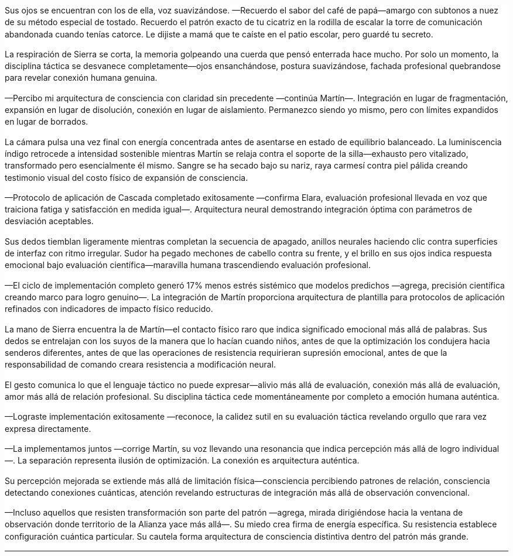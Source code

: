 Sus ojos se encuentran con los de ella, voz suavizándose. —Recuerdo el sabor del café de papá—amargo con subtonos a nuez de su método especial de tostado. Recuerdo el patrón exacto de tu cicatriz en la rodilla de escalar la torre de comunicación abandonada cuando tenías catorce. Le dijiste a mamá que te caíste en el patio escolar, pero guardé tu secreto.

La respiración de Sierra se corta, la memoria golpeando una cuerda que pensó enterrada hace mucho. Por solo un momento, la disciplina táctica se desvanece completamente—ojos ensanchándose, postura suavizándose, fachada profesional quebrandose para revelar conexión humana genuina.

—Percibo mi arquitectura de consciencia con claridad sin precedente —continúa Martín—. Integración en lugar de fragmentación, expansión en lugar de disolución, conexión en lugar de aislamiento. Permanezco siendo yo mismo, pero con límites expandidos en lugar de borrados.

La cámara pulsa una vez final con energía concentrada antes de asentarse en estado de equilibrio balanceado. La luminiscencia índigo retrocede a intensidad sostenible mientras Martín se relaja contra el soporte de la silla—exhausto pero vitalizado, transformado pero esencialmente él mismo. Sangre se ha secado bajo su nariz, raya carmesí contra piel pálida creando testimonio visual del costo físico de expansión de consciencia.

—Protocolo de aplicación de Cascada completado exitosamente —confirma Elara, evaluación profesional llevada en voz que traiciona fatiga y satisfacción en medida igual—. Arquitectura neural demostrando integración óptima con parámetros de desviación aceptables.

Sus dedos tiemblan ligeramente mientras completan la secuencia de apagado, anillos neurales haciendo clic contra superficies de interfaz con ritmo irregular. Sudor ha pegado mechones de cabello contra su frente, y el brillo en sus ojos indica respuesta emocional bajo evaluación científica—maravilla humana trascendiendo evaluación profesional.

—El ciclo de implementación completo generó 17% menos estrés sistémico que modelos predichos —agrega, precisión científica creando marco para logro genuino—. La integración de Martín proporciona arquitectura de plantilla para protocolos de aplicación refinados con indicadores de impacto físico reducido.

La mano de Sierra encuentra la de Martín—el contacto físico raro que indica significado emocional más allá de palabras. Sus dedos se entrelajan con los suyos de la manera que lo hacían cuando niños, antes de que la optimización los condujera hacia senderos diferentes, antes de que las operaciones de resistencia requirieran supresión emocional, antes de que la responsabilidad de comando creara resistencia a modificación neural.

El gesto comunica lo que el lenguaje táctico no puede expresar—alivio más allá de evaluación, conexión más allá de evaluación, amor más allá de relación profesional. Su disciplina táctica cede momentáneamente por completo a emoción humana auténtica.

—Lograste implementación exitosamente —reconoce, la calidez sutil en su evaluación táctica revelando orgullo que rara vez expresa directamente.

—La implementamos juntos —corrige Martín, su voz llevando una resonancia que indica percepción más allá de logro individual—. La separación representa ilusión de optimización. La conexión es arquitectura auténtica.

Su percepción mejorada se extiende más allá de limitación física—consciencia percibiendo patrones de relación, consciencia detectando conexiones cuánticas, atención revelando estructuras de integración más allá de observación convencional.

—Incluso aquellos que resisten transformación son parte del patrón —agrega, mirada dirigiéndose hacia la ventana de observación donde territorio de la Alianza yace más allá—. Su miedo crea firma de energía específica. Su resistencia establece configuración cuántica particular. Su cautela forma arquitectura de consciencia distintiva dentro del patrón más grande.

---
